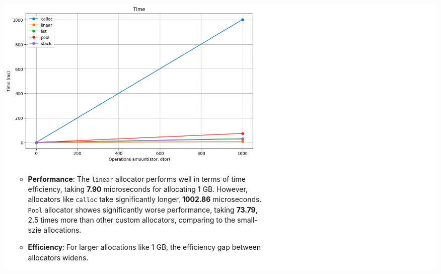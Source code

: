 <img src="results/result/1gbyte_block_graph.png" alt="Benchmark Results" width="500">

<div style="display: flex; align-items: center; justify-content: flex-start;">
  <div style="width: 60%; padding-right: 20px;">
    <ul>

- **Performance**: The `linear` allocator performs well in terms of time efficiency, taking **7.90** microseconds for allocating 1 GB. However, allocators like `calloc` take significantly longer, **1002.86** microseconds. `Pool` allocator showes significantly worse performance, taking **73.79**, 2.5 times more than other custom allocators, comparing to the small-szie allocations.

- **Efficiency**: For larger allocations like 1 GB, the efficiency gap between allocators widens.

    </ul>
  </div>
  <div style="width: 35%; text-align: center;">